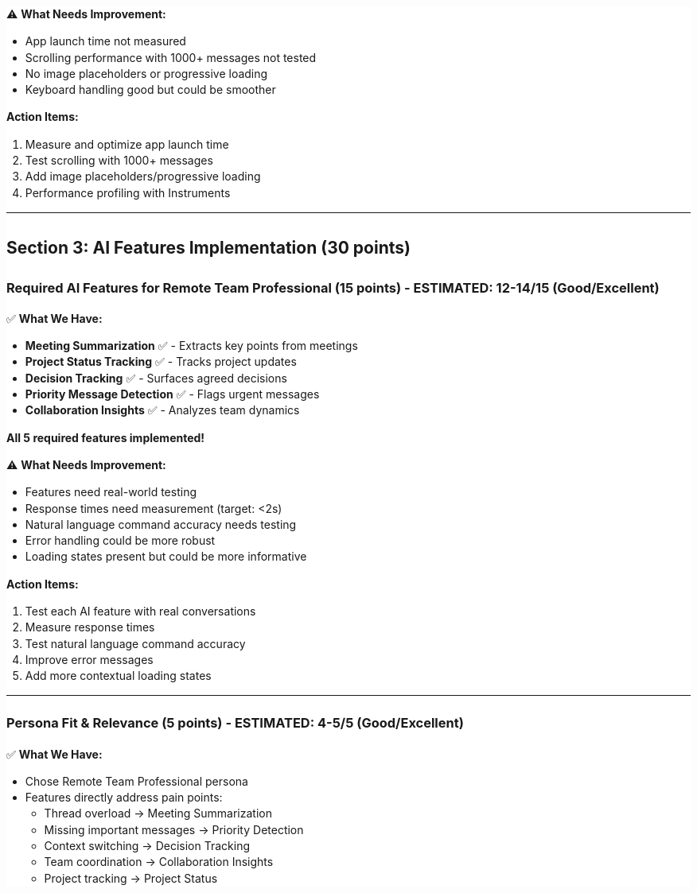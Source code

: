 ⚠️ **What Needs Improvement:**
- App launch time not measured
- Scrolling performance with 1000+ messages not tested
- No image placeholders or progressive loading
- Keyboard handling good but could be smoother

**Action Items:**
1. Measure and optimize app launch time
2. Test scrolling with 1000+ messages
3. Add image placeholders/progressive loading
4. Performance profiling with Instruments

---

## Section 3: AI Features Implementation (30 points)

### Required AI Features for Remote Team Professional (15 points) - **ESTIMATED: 12-14/15 (Good/Excellent)**

✅ **What We Have:**
- **Meeting Summarization** ✅ - Extracts key points from meetings
- **Project Status Tracking** ✅ - Tracks project updates
- **Decision Tracking** ✅ - Surfaces agreed decisions
- **Priority Message Detection** ✅ - Flags urgent messages
- **Collaboration Insights** ✅ - Analyzes team dynamics

**All 5 required features implemented!**

⚠️ **What Needs Improvement:**
- Features need real-world testing
- Response times need measurement (target: <2s)
- Natural language command accuracy needs testing
- Error handling could be more robust
- Loading states present but could be more informative

**Action Items:**
1. Test each AI feature with real conversations
2. Measure response times
3. Test natural language command accuracy
4. Improve error messages
5. Add more contextual loading states

---

### Persona Fit & Relevance (5 points) - **ESTIMATED: 4-5/5 (Good/Excellent)**

✅ **What We Have:**
- Chose Remote Team Professional persona
- Features directly address pain points:
  - Thread overload → Meeting Summarization
  - Missing important messages → Priority Detection
  - Context switching → Decision Tracking
  - Team coordination → Collaboration Insights
  - Project tracking → Project Status
